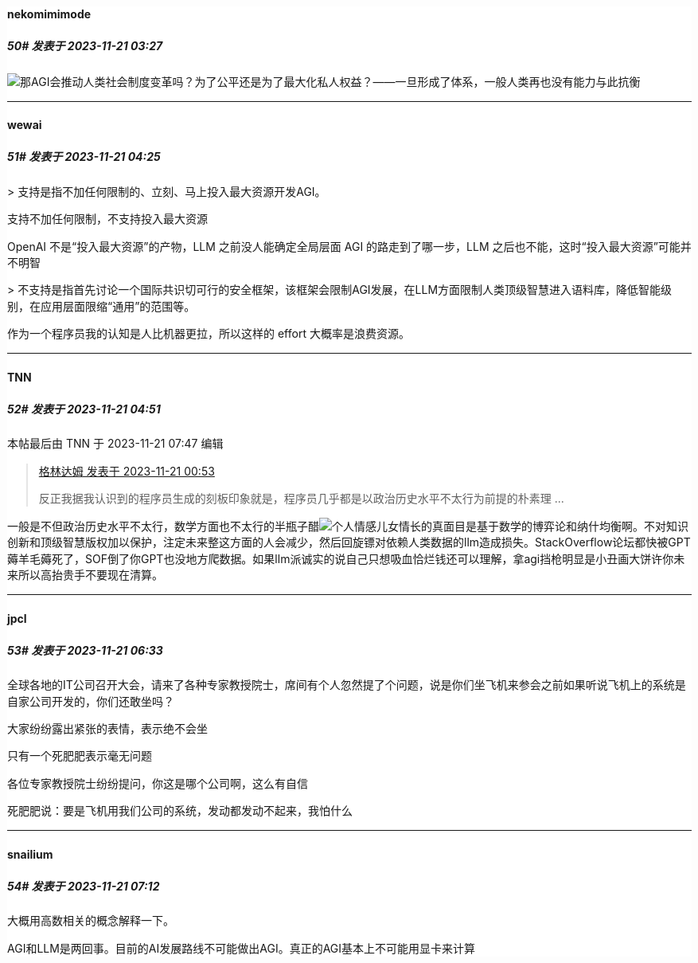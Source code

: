 ####  nekomimimode  
##### 50#       发表于 2023-11-21 03:27

<img src="https://static.saraba1st.com/image/smiley/face2017/037.png" referrerpolicy="no-referrer">那AGI会推动人类社会制度变革吗？为了公平还是为了最大化私人权益？——一旦形成了体系，一般人类再也没有能力与此抗衡

*****

####  wewai  
##### 51#       发表于 2023-11-21 04:25

&gt; 支持是指不加任何限制的、立刻、马上投入最大资源开发AGI。

支持不加任何限制，不支持投入最大资源

OpenAI 不是“投入最大资源”的产物，LLM 之前没人能确定全局层面 AGI 的路走到了哪一步，LLM 之后也不能，这时“投入最大资源”可能并不明智

&gt; 不支持是指首先讨论一个国际共识切可行的安全框架，该框架会限制AGI发展，在LLM方面限制人类顶级智慧进入语料库，降低智能级别，在应用层面限缩“通用”的范围等。

作为一个程序员我的认知是人比机器更拉，所以这样的 effort 大概率是浪费资源。

*****

####  TNN  
##### 52#       发表于 2023-11-21 04:51

 本帖最后由 TNN 于 2023-11-21 07:47 编辑 
<blockquote><a href="httphttps://bbs.saraba1st.com/2b/forum.php?mod=redirect&amp;goto=findpost&amp;pid=63094798&amp;ptid=2161398" target="_blank">格林达姆 发表于 2023-11-21 00:53</a>

反正我据我认识到的程序员生成的刻板印象就是，程序员几乎都是以政治历史水平不太行为前提的朴素理 ...</blockquote>
一般是不但政治历史水平不太行，数学方面也不太行的半瓶子醋<img src="https://static.saraba1st.com/image/smiley/face2017/037.png" referrerpolicy="no-referrer">个人情感儿女情长的真面目是基于数学的博弈论和纳什均衡啊。不对知识创新和顶级智慧版权加以保护，注定未来整这方面的人会减少，然后回旋镖对依赖人类数据的llm造成损失。StackOverflow论坛都快被GPT薅羊毛薅死了，SOF倒了你GPT也没地方爬数据。如果llm派诚实的说自己只想吸血恰烂钱还可以理解，拿agi挡枪明显是小丑画大饼许你未来所以高抬贵手不要现在清算。

*****

####  jpcl  
##### 53#       发表于 2023-11-21 06:33

全球各地的IT公司召开大会，请来了各种专家教授院士，席间有个人忽然提了个问题，说是你们坐飞机来参会之前如果听说飞机上的系统是自家公司开发的，你们还敢坐吗？

大家纷纷露出紧张的表情，表示绝不会坐

只有一个死肥肥表示毫无问题

各位专家教授院士纷纷提问，你这是哪个公司啊，这么有自信

死肥肥说：要是飞机用我们公司的系统，发动都发动不起来，我怕什么

*****

####  snailium  
##### 54#       发表于 2023-11-21 07:12

大概用高数相关的概念解释一下。

AGI和LLM是两回事。目前的AI发展路线不可能做出AGI。真正的AGI基本上不可能用显卡来计算
